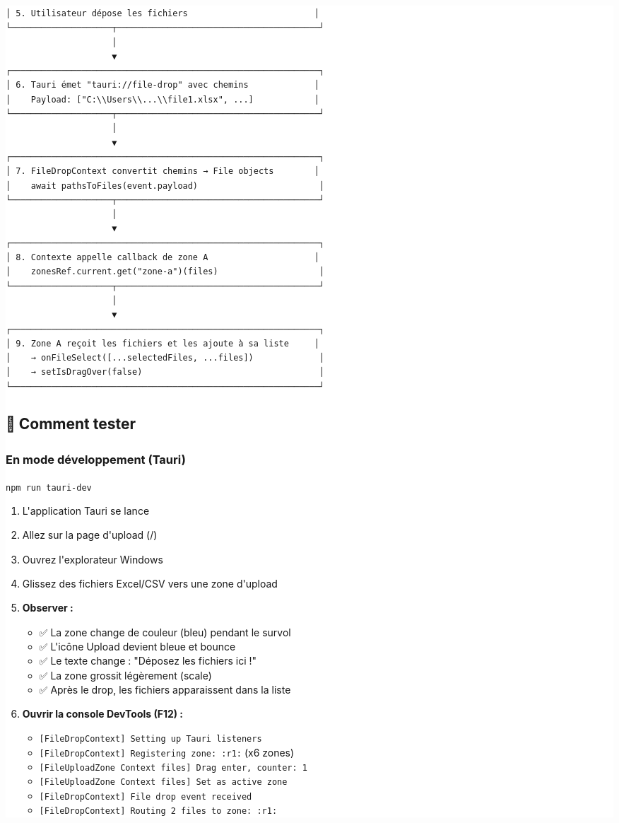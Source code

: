 ```
│ 5. Utilisateur dépose les fichiers                         │
└────────────────────┬────────────────────────────────────────┘
                     │
                     ▼
┌─────────────────────────────────────────────────────────────┐
│ 6. Tauri émet "tauri://file-drop" avec chemins             │
│    Payload: ["C:\\Users\\...\\file1.xlsx", ...]            │
└────────────────────┬────────────────────────────────────────┘
                     │
                     ▼
┌─────────────────────────────────────────────────────────────┐
│ 7. FileDropContext convertit chemins → File objects        │
│    await pathsToFiles(event.payload)                        │
└────────────────────┬────────────────────────────────────────┘
                     │
                     ▼
┌─────────────────────────────────────────────────────────────┐
│ 8. Contexte appelle callback de zone A                     │
│    zonesRef.current.get("zone-a")(files)                    │
└────────────────────┬────────────────────────────────────────┘
                     │
                     ▼
┌─────────────────────────────────────────────────────────────┐
│ 9. Zone A reçoit les fichiers et les ajoute à sa liste     │
│    → onFileSelect([...selectedFiles, ...files])             │
│    → setIsDragOver(false)                                   │
└─────────────────────────────────────────────────────────────┘
```

## 🧪 Comment tester

### En mode développement (Tauri)

```bash
npm run tauri-dev
```

1. L'application Tauri se lance
2. Allez sur la page d'upload (/)
3. Ouvrez l'explorateur Windows
4. Glissez des fichiers Excel/CSV vers une zone d'upload
5. **Observer :**
   - ✅ La zone change de couleur (bleu) pendant le survol
   - ✅ L'icône Upload devient bleue et bounce
   - ✅ Le texte change : "Déposez les fichiers ici !"
   - ✅ La zone grossit légèrement (scale)
   - ✅ Après le drop, les fichiers apparaissent dans la liste

6. **Ouvrir la console DevTools (F12) :**
   - `[FileDropContext] Setting up Tauri listeners`
   - `[FileDropContext] Registering zone: :r1:` (x6 zones)
   - `[FileUploadZone Context files] Drag enter, counter: 1`
   - `[FileUploadZone Context files] Set as active zone`
   - `[FileDropContext] File drop event received`
   - `[FileDropContext] Routing 2 files to zone: :r1:`
